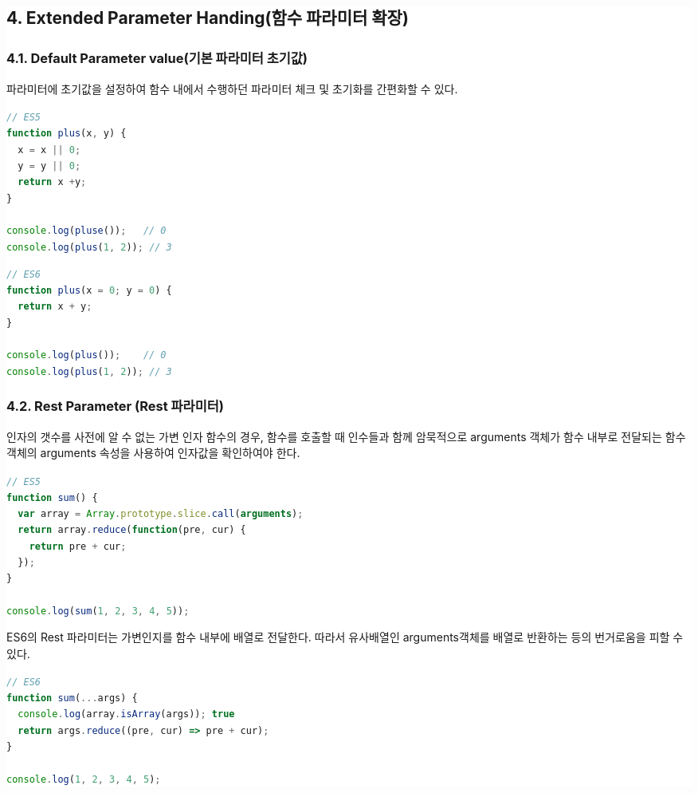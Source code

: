


## 4. Extended Parameter Handing(함수 파라미터 확장)



### 4.1. Default Parameter value(기본 파라미터 초기값)

파라미터에 초기값을 설정하여 함수 내에서 수행하던 파라미터 체크 및 초기화를 간편화할 수 있다. 

```javascript
// ES5
function plus(x, y) {
  x = x || 0;
  y = y || 0;
  return x +y;
}

console.log(pluse());  	// 0
console.log(plus(1, 2)); // 3
```

```javascript
// ES6
function plus(x = 0; y = 0) {
  return x + y;
}

console.log(plus());	// 0
console.log(plus(1, 2)); // 3
```





### 4.2. Rest Parameter (Rest  파라미터)



인자의 갯수를 사전에 알 수 없는 가변 인자 함수의 경우, 함수를 호출할 때 인수들과 함께 암묵적으로 arguments 객체가 함수 내부로 전달되는 함수 객체의 arguments 속성을 사용하여 인자값을 확인하여야 한다. 

```javascript
// ES5
function sum() {
  var array = Array.prototype.slice.call(arguments);
  return array.reduce(function(pre, cur) {
    return pre + cur;
  });
}

console.log(sum(1, 2, 3, 4, 5));
```

ES6의 Rest 파라미터는 가변인지를 함수 내부에 배열로 전달한다. 따라서 유사배열인 arguments객체를 배열로 반환하는 등의 번거로움을 피할 수 있다.

```javascript
// ES6
function sum(...args) {
  console.log(array.isArray(args)); true
  return args.reduce((pre, cur) => pre + cur);
}

console.log(1, 2, 3, 4, 5);
```
